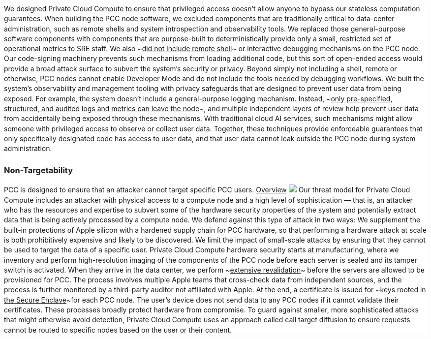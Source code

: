 We designed Private Cloud Compute to ensure that privileged access doesn’t allow anyone to bypass our stateless computation guarantees. When building the PCC node software, we excluded components that are traditionally critical to data-center administration, such as remote shells and system introspection and observability tools. We replaced those general-purpose software components with components that are purpose-built to deterministically provide only a small, restricted set of operational metrics to SRE staff.
We also ~[did not include remote shell](https://security.apple.com/documentation/private-cloud-compute/management)~ or interactive debugging mechanisms on the PCC node. Our code-signing machinery prevents such mechanisms from loading additional code, but this sort of open-ended access would provide a broad attack surface to subvert the system’s security or privacy. Beyond simply not including a shell, remote or otherwise, PCC nodes cannot enable Developer Mode and do not include the tools needed by debugging workflows.
We built the system’s observability and management tooling with privacy safeguards that are designed to prevent user data from being exposed. For example, the system doesn’t include a general-purpose logging mechanism. Instead, ~[only pre-specified, structured, and audited logs and metrics can leave the node](https://security.apple.com/documentation/private-cloud-compute/management#Log-filtering)~, and multiple independent layers of review help prevent user data from accidentally being exposed through these mechanisms. With traditional cloud AI services, such mechanisms might allow someone with privileged access to observe or collect user data.
Together, these techniques provide enforceable guarantees that only specifically designated code has access to user data, and that user data cannot leak outside the PCC node during system administration.

### Non-Targetability
PCC is designed to ensure that an attacker cannot target specific PCC users.
[Overview](https://security.apple.com/documentation/private-cloud-compute/nontargetability#overview)
![](pcc-guide/routing-overview~dark@2x.png)
Our threat model for Private Cloud Compute includes an attacker with physical access to a compute node and a high level of sophistication — that is, an attacker who has the resources and expertise to subvert some of the hardware security properties of the system and potentially extract data that is being actively processed by a compute node.
We defend against this type of attack in two ways:
We supplement the built-in protections of Apple silicon with a hardened supply chain for PCC hardware, so that performing a hardware attack at scale is both prohibitively expensive and likely to be discovered.
We limit the impact of small-scale attacks by ensuring that they cannot be used to target the data of a specific user.
Private Cloud Compute hardware security starts at manufacturing, where we inventory and perform high-resolution imaging of the components of the PCC node before each server is sealed and its tamper switch is activated. When they arrive in the data center, we perform ~[extensive revalidation](https://security.apple.com/documentation/private-cloud-compute/hardwareintegrity#Certificate-ceremony-process)~ before the servers are allowed to be provisioned for PCC. The process involves multiple Apple teams that cross-check data from independent sources, and the process is further monitored by a third-party auditor not affiliated with Apple. At the end, a certificate is issued for ~[keys rooted in the Secure Enclave](https://security.apple.com/documentation/private-cloud-compute/hardwarerootoftrust#Cryptographic-identity)~for each PCC node. The user’s device does not send data to any PCC nodes if it cannot validate their certificates.
These processes broadly protect hardware from compromise. To guard against smaller, more sophisticated attacks that might otherwise avoid detection, Private Cloud Compute uses an approach called call target diffusion to ensure requests cannot be routed to specific nodes based on the user or their content.